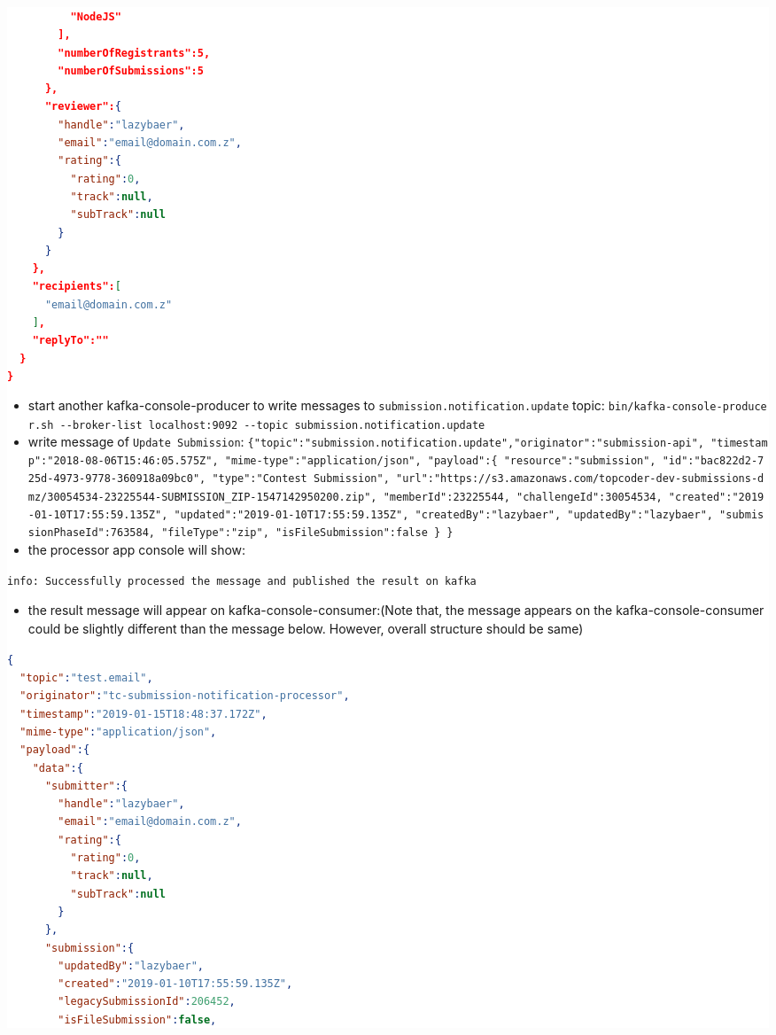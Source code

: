 ```json
          "NodeJS"
        ],
        "numberOfRegistrants":5,
        "numberOfSubmissions":5
      },
      "reviewer":{
        "handle":"lazybaer",
        "email":"email@domain.com.z",
        "rating":{
          "rating":0,
          "track":null,
          "subTrack":null
        }
      }
    },
    "recipients":[
      "email@domain.com.z"
    ],
    "replyTo":""
  }
}
```


- start another kafka-console-producer to write messages to `submission.notification.update` topic:
  `bin/kafka-console-producer.sh --broker-list localhost:9092 --topic submission.notification.update`
- write message of `Update Submission`:
  `{"topic":"submission.notification.update","originator":"submission-api", "timestamp":"2018-08-06T15:46:05.575Z", "mime-type":"application/json", "payload":{ "resource":"submission", "id":"bac822d2-725d-4973-9778-360918a09bc0", "type":"Contest Submission", "url":"https://s3.amazonaws.com/topcoder-dev-submissions-dmz/30054534-23225544-SUBMISSION_ZIP-1547142950200.zip", "memberId":23225544, "challengeId":30054534, "created":"2019-01-10T17:55:59.135Z", "updated":"2019-01-10T17:55:59.135Z", "createdBy":"lazybaer", "updatedBy":"lazybaer", "submissionPhaseId":763584, "fileType":"zip", "isFileSubmission":false } }`
- the processor app console will show:

```bash
info: Successfully processed the message and published the result on kafka
```
- the result message will appear on kafka-console-consumer:(Note that, the message appears on the kafka-console-consumer could be slightly different than the message below. However, overall structure should be same)

```json
{
  "topic":"test.email",
  "originator":"tc-submission-notification-processor",
  "timestamp":"2019-01-15T18:48:37.172Z",
  "mime-type":"application/json",
  "payload":{
    "data":{
      "submitter":{
        "handle":"lazybaer",
        "email":"email@domain.com.z",
        "rating":{
          "rating":0,
          "track":null,
          "subTrack":null
        }
      },
      "submission":{
        "updatedBy":"lazybaer",
        "created":"2019-01-10T17:55:59.135Z",
        "legacySubmissionId":206452,
        "isFileSubmission":false,
```